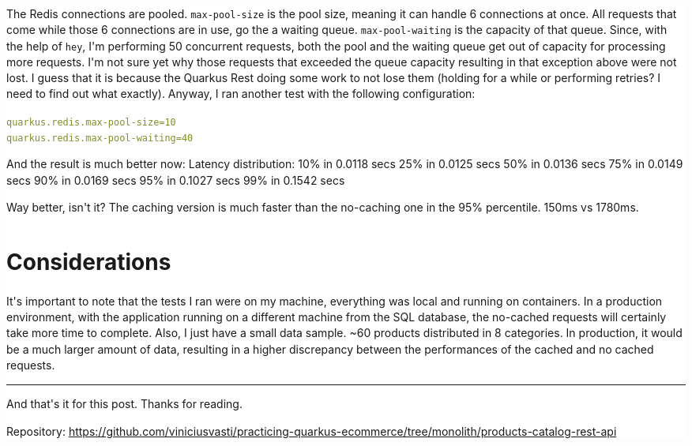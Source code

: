 The Redis connections are pooled. `max-pool-size` is the pool size, meaning it can handle 6 connections at once. All requests that come while those 6 connections are in use, go the a waiting queue. `max-pool-waiting` is the capacity of that queue.
Since, with the help of `hey`, I'm performing 50 concurrent requests, both the pool and the waiting queue get out of capacity for processing more requests.
I'm not sure yet why those requests that exceeded the queue capacity resulting in that exception above were not lost. I guess that it is because the Quarkus Rest doing some work to not lose them (holding for a while or performing retries? I need to find out what exactly).
Anyway, I ran another test with the following configuration:

```yaml
quarkus.redis.max-pool-size=10
quarkus.redis.max-pool-waiting=40
```

And the result is much better now:
Latency distribution:
  10% in 0.0118 secs
  25% in 0.0125 secs
  50% in 0.0136 secs
  75% in 0.0149 secs
  90% in 0.0169 secs
  95% in 0.1027 secs
  99% in 0.1542 secs

Way better, isn't it? The caching version is much faster than the no-caching one in the 95% percentile. 150ms vs 1780ms.

# Considerations
It's important to note that the tests I ran were on my machine, everything was local and running on containers.
In a production environment, with the application running on a different machine from the SQL database, the no-cached requests will certainly take more time to complete.
Also, I just have a small data sample. ~60 products distributed in 8 categories. In production, it would be a much larger amount of data, resulting in a higher discrepancy between the performances of the cached and no cached requests.

---

And that's it for this post. Thanks for reading.

Repository: https://github.com/viniciusvasti/practicing-quarkus-ecommerce/tree/monolith/products-catalog-rest-api